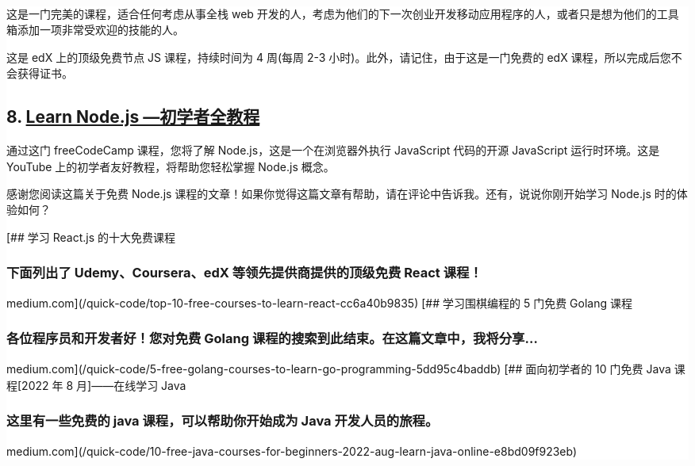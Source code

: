 这是一门完美的课程，适合任何考虑从事全栈 web 开发的人，考虑为他们的下一次创业开发移动应用程序的人，或者只是想为他们的工具箱添加一项非常受欢迎的技能的人。

这是 edX 上的顶级免费节点 JS 课程，持续时间为 4 周(每周 2-3 小时)。此外，请记住，由于这是一门免费的 edX 课程，所以完成后您不会获得证书。

## 8. [Learn Node.js —初学者全教程](https://coursesity.com/r/site/learn-nodejs---full-tutorial-for-beginners)

通过这门 freeCodeCamp 课程，您将了解 Node.js，这是一个在浏览器外执行 JavaScript 代码的开源 JavaScript 运行时环境。这是 YouTube 上的初学者友好教程，将帮助您轻松掌握 Node.js 概念。

感谢您阅读这篇关于免费 Node.js 课程的文章！如果你觉得这篇文章有帮助，请在评论中告诉我。还有，说说你刚开始学习 Node.js 时的体验如何？

[](/quick-code/top-10-free-courses-to-learn-react-cc6a40b9835) [## 学习 React.js 的十大免费课程

### 下面列出了 Udemy、Coursera、edX 等领先提供商提供的顶级免费 React 课程！

medium.com](/quick-code/top-10-free-courses-to-learn-react-cc6a40b9835) [](/quick-code/5-free-golang-courses-to-learn-go-programming-5dd95c4baddb) [## 学习围棋编程的 5 门免费 Golang 课程

### 各位程序员和开发者好！您对免费 Golang 课程的搜索到此结束。在这篇文章中，我将分享…

medium.com](/quick-code/5-free-golang-courses-to-learn-go-programming-5dd95c4baddb) [](/quick-code/10-free-java-courses-for-beginners-2022-aug-learn-java-online-e8bd09f923eb) [## 面向初学者的 10 门免费 Java 课程[2022 年 8 月]——在线学习 Java

### 这里有一些免费的 java 课程，可以帮助你开始成为 Java 开发人员的旅程。

medium.com](/quick-code/10-free-java-courses-for-beginners-2022-aug-learn-java-online-e8bd09f923eb)
